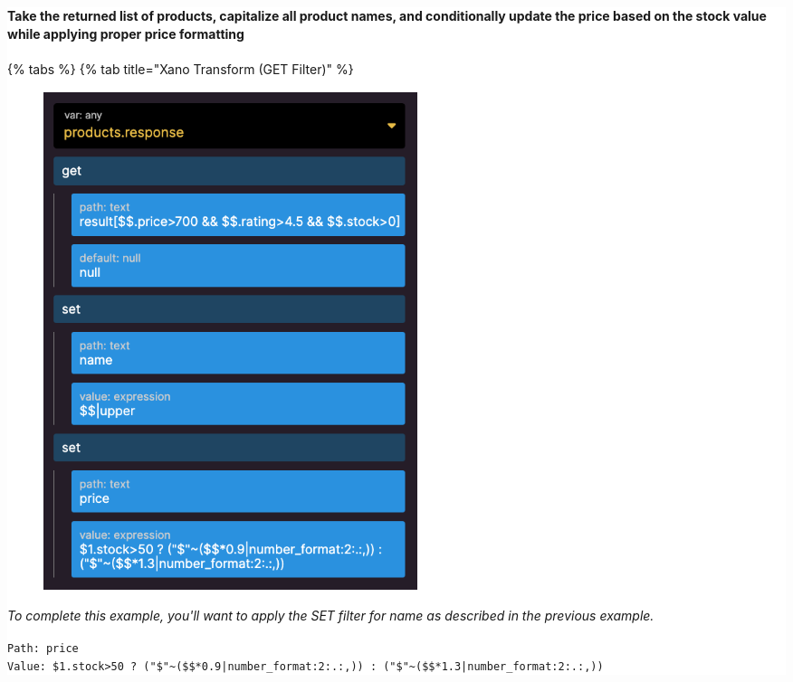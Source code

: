 #### Take the returned list of products, capitalize all product names, and conditionally update the price based on the stock value while applying proper price formatting

{% tabs %}
{% tab title="Xano Transform (GET Filter)" %}
<figure><img src="../.gitbook/assets/CleanShot 2023-12-21 at 14.37.11.png" alt="" width="413"><figcaption></figcaption></figure>

_To complete this example, you'll want to apply the SET filter for name as described in the previous example._

```
Path: price
Value: $1.stock>50 ? ("$"~($$*0.9|number_format:2:.:,)) : ("$"~($$*1.3|number_format:2:.:,))
```

